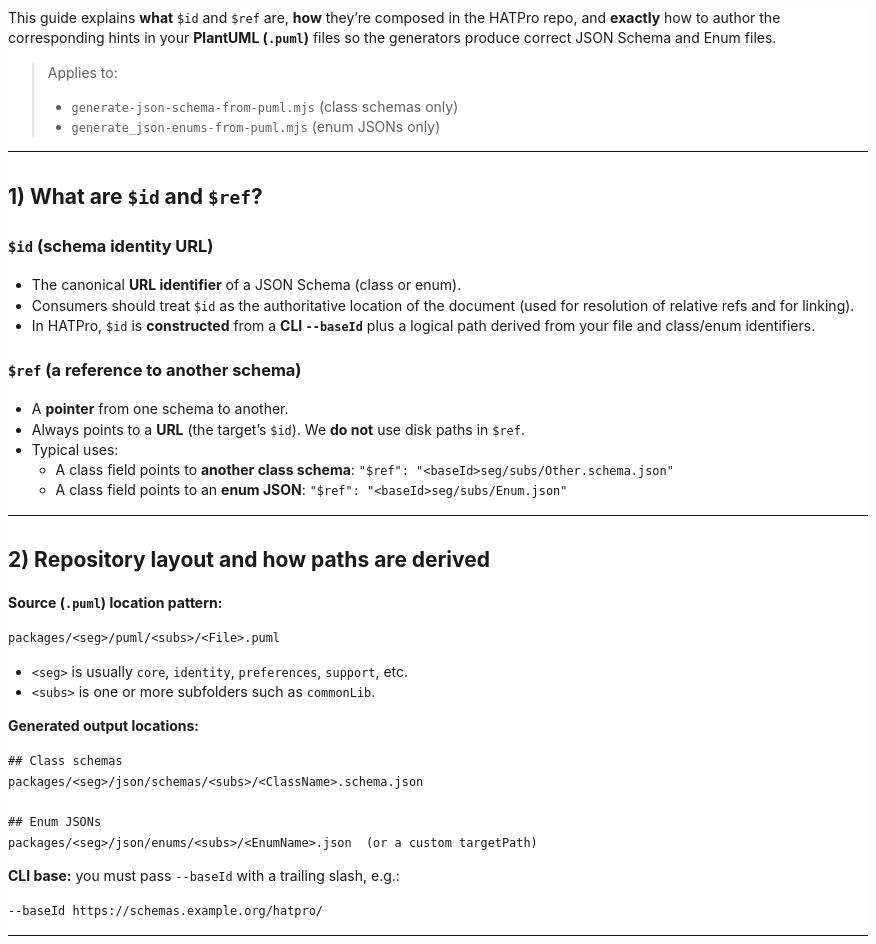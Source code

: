 This guide explains **what** `$id` and `$ref` are, **how** they’re composed in the HATPro repo, and **exactly** how to author the corresponding hints in your **PlantUML (`.puml`)** files so the generators produce correct JSON Schema and Enum files.

> Applies to:
> - `generate-json-schema-from-puml.mjs` (class schemas only)
> - `generate_json-enums-from-puml.mjs` (enum JSONs only)


---

## 1) What are `$id` and `$ref`?

### `$id` (schema identity URL)
- The canonical **URL identifier** of a JSON Schema (class or enum).
- Consumers should treat `$id` as the authoritative location of the document (used for resolution of relative refs and for linking).
- In HATPro, `$id` is **constructed** from a **CLI `--baseId`** plus a logical path derived from your file and class/enum identifiers.

### `$ref` (a reference to another schema)
- A **pointer** from one schema to another.
- Always points to a **URL** (the target’s `$id`). We **do not** use disk paths in `$ref`.
- Typical uses:
  - A class field points to **another class schema**: `"$ref": "<baseId>seg/subs/Other.schema.json"`
  - A class field points to an **enum JSON**: `"$ref": "<baseId>seg/subs/Enum.json"`


---

## 2) Repository layout and how paths are derived

**Source (`.puml`) location pattern:**
```
packages/<seg>/puml/<subs>/<File>.puml
```
- `<seg>` is usually `core`, `identity`, `preferences`, `support`, etc.
- `<subs>` is one or more subfolders such as `commonLib`.

**Generated output locations:**
```
## Class schemas
packages/<seg>/json/schemas/<subs>/<ClassName>.schema.json

## Enum JSONs
packages/<seg>/json/enums/<subs>/<EnumName>.json  (or a custom targetPath)
```

**CLI base:** you must pass `--baseId` with a trailing slash, e.g.:
```
--baseId https://schemas.example.org/hatpro/
```


---
